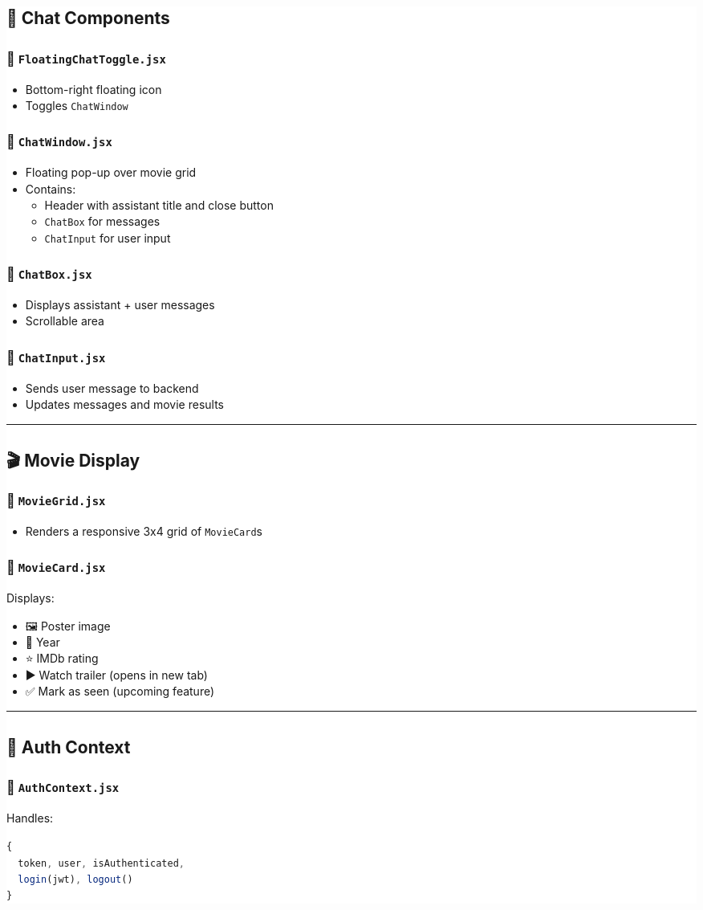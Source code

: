 
## 💬 Chat Components

### 🔹 `FloatingChatToggle.jsx`
- Bottom-right floating icon
- Toggles `ChatWindow`

### 🔹 `ChatWindow.jsx`
- Floating pop-up over movie grid
- Contains:
  - Header with assistant title and close button
  - `ChatBox` for messages
  - `ChatInput` for user input

### 🔹 `ChatBox.jsx`
- Displays assistant + user messages
- Scrollable area

### 🔹 `ChatInput.jsx`
- Sends user message to backend
- Updates messages and movie results

---

## 🎬 Movie Display

### 🔹 `MovieGrid.jsx`
- Renders a responsive 3x4 grid of `MovieCard`s

### 🔹 `MovieCard.jsx`
Displays:
- 🖼 Poster image
- 📅 Year
- ⭐ IMDb rating
- ▶️ Watch trailer (opens in new tab)
- ✅ Mark as seen (upcoming feature)

---

## 🧠 Auth Context

### 🔹 `AuthContext.jsx`
Handles:
```js
{
  token, user, isAuthenticated,
  login(jwt), logout()
}
```

